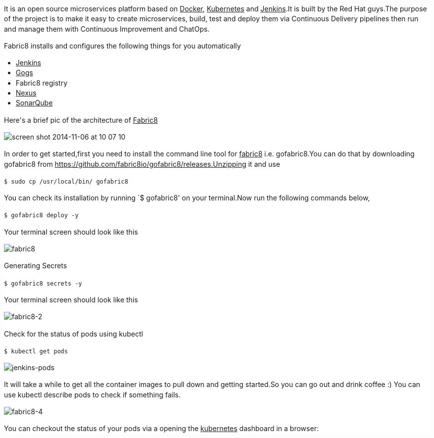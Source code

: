 It is an open source microservices platform based on [Docker][6], [Kubernetes][11] and [Jenkins][7].It is built by the Red Hat guys.The purpose of the project is to make it easy to create microservices, build, test and deploy them via Continuous Delivery pipelines then run and manage them with Continuous Improvement and ChatOps.
 
Fabric8 installs and configures the following things for you automatically

* [Jenkins][7]
* [Gogs](https://gogs.io/)
* Fabric8 registry​
* [Nexus](https://wiki.jenkins-ci.org/display/JENKINS/Nexus+Artifact+Uploader)
* [SonarQube](http://sonarqube.org)

Here's a brief pic of the architecture of [Fabric8][10]

![screen shot 2014-11-06 at 10 07 10](https://cloud.githubusercontent.com/assets/8342133/17319339/a37ae71e-58aa-11e6-9956-2562973a2bc4.png)

In order to get started,first you need to install the command line tool for [fabric8][10] i.e. gofabric8.You can do that by downloading gofabric8 from https://github.com/fabric8io/gofabric8/releases.Unzipping it and use

```` 
$ sudo cp /usr/local/bin/ gofabric8
````
You can check its installation by running `$ gofabric8' on your terminal.Now run the following commands below, 

````
$ gofabric8 deploy -y
````
Your terminal screen should look like this

![fabric8](https://cloud.githubusercontent.com/assets/8342133/17319676/e272ed34-58ac-11e6-9a9d-fdd80e4971af.png)

Generating Secrets

````
$ gofabric8 secrets -y
````
Your terminal screen should look like this

![fabric8-2](https://cloud.githubusercontent.com/assets/8342133/17319713/2eab1ab4-58ad-11e6-8fb2-aad173854063.png)

Check for the status of pods using kubectl

````
$ kubectl get pods
````
![jenkins-pods](https://cloud.githubusercontent.com/assets/8342133/17319224/d4440dd6-58a9-11e6-871e-f5db9d52ca14.png)

It will take a while to get all the container images to pull down and getting started.So you can go out and drink coffee :)
You can use kubectl describe pods to check if something fails.

![fabric8-4](https://cloud.githubusercontent.com/assets/8342133/17319386/def51db4-58aa-11e6-9358-659510c082d4.png)

You can checkout the status of your pods via a opening the [kubernetes][11] dashboard in a browser:


  [1]: http://theremotelab.com
  [2]: https://www.linkedin.com/company/the-remote-lab
  [3]: https://www.facebook.com/TheRemoteLab
  [4]: https://github.com/TheRemoteLab
  [5]: https://twitter.com/TheRemoteLab
  [6]: http://docker.com
  [7]: https://jenkins.io
  [8]: http://github.com/kubernetes/minikube
  [9]: http://coreos.com/rkt
  [10]: http://fabric8.io
  [11]: http://kubernetes.io		